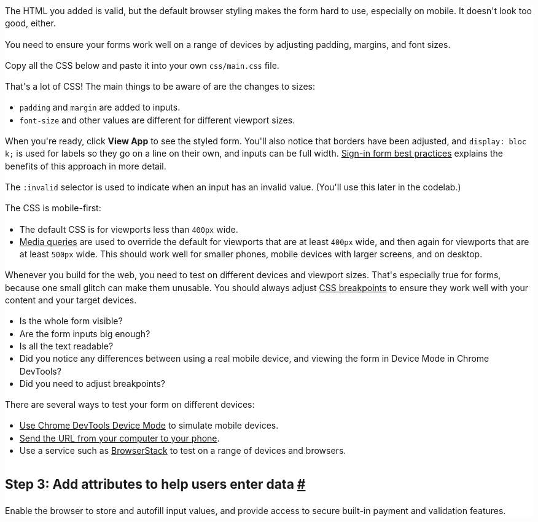 The HTML you added is valid, but the default browser styling makes the form hard to use, especially on mobile. It doesn't look too good, either.

You need to ensure your forms work well on a range of devices by adjusting padding, margins, and font sizes.

Copy all the CSS below and paste it into your own `css/main.css` file.

That's a lot of CSS! The main things to be aware of are the changes to sizes:

- `padding` and `margin` are added to inputs.
- `font-size` and other values are different for different viewport sizes.

When you're ready, click **View App** to see the styled form. You'll also notice that borders have been adjusted, and `display: block;` is used for labels so they go on a line on their own, and inputs can be full width. [Sign-in form best practices](/sign-in-form-best-practices/#label:~:text=put%20your%20labels%20above%20your%20inputs) explains the benefits of this approach in more detail.

The `:invalid` selector is used to indicate when an input has an invalid value. (You'll use this later in the codelab.)

The CSS is mobile-first:

- The default CSS is for viewports less than `400px` wide.
- [Media queries](https://developer.mozilla.org/en-US/docs/Learn/CSS/CSS_layout/Media_queries) are used to override the default for viewports that are at least `400px` wide, and then again for viewports that are at least `500px` wide. This should work well for smaller phones, mobile devices with larger screens, and on desktop.

Whenever you build for the web, you need to test on different devices and viewport sizes. That's especially true for forms, because one small glitch can make them unusable. You should always adjust [CSS breakpoints](/responsive-web-design-basics/#breakpoints) to ensure they work well with your content and your target devices.

- Is the whole form visible?
- Are the form inputs big enough?
- Is all the text readable?
- Did you notice any differences between using a real mobile device, and viewing the form in Device Mode in Chrome DevTools?
- Did you need to adjust breakpoints?

There are several ways to test your form on different devices:

- [Use Chrome DevTools Device Mode](https://developers.google.com/web/tools/chrome-devtools/device-mode) to simulate mobile devices.
- [Send the URL from your computer to your phone](https://support.google.com/chrome/answer/9430554).
- Use a service such as [BrowserStack](https://www.browserstack.com/open-source) to test on a range of devices and browsers.

## Step 3: Add attributes to help users enter data <a href="#step-3:-add-attributes-to-help-users-enter-data" class="w-headline-link">#</a>

Enable the browser to store and autofill input values, and provide access to secure built-in payment and validation features.
